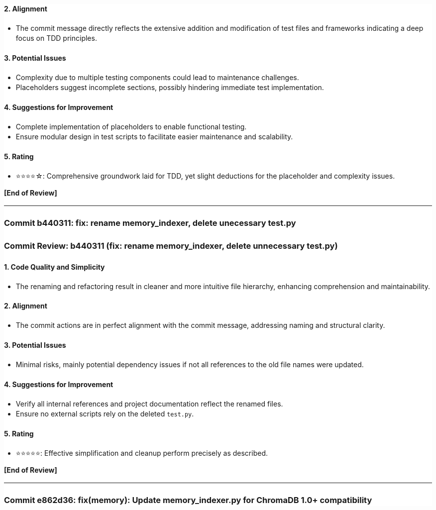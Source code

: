 #### 2. **Alignment**
   - The commit message directly reflects the extensive addition and modification of test files and frameworks indicating a deep focus on TDD principles.

#### 3. **Potential Issues**
   - Complexity due to multiple testing components could lead to maintenance challenges.
   - Placeholders suggest incomplete sections, possibly hindering immediate test implementation.

#### 4. **Suggestions for Improvement**
   - Complete implementation of placeholders to enable functional testing.
   - Ensure modular design in test scripts to facilitate easier maintenance and scalability.

#### 5. **Rating**
   - ⭐⭐⭐⭐☆: Comprehensive groundwork laid for TDD, yet slight deductions for the placeholder and complexity issues.

**[End of Review]**


---

### Commit b440311: fix: rename memory_indexer, delete unecessary test.py
### Commit Review: b440311 (fix: rename memory_indexer, delete unnecessary test.py)

#### 1. **Code Quality and Simplicity**
   - The renaming and refactoring result in cleaner and more intuitive file hierarchy, enhancing comprehension and maintainability.

#### 2. **Alignment**
   - The commit actions are in perfect alignment with the commit message, addressing naming and structural clarity.

#### 3. **Potential Issues**
   - Minimal risks, mainly potential dependency issues if not all references to the old file names were updated.

#### 4. **Suggestions for Improvement**
   - Verify all internal references and project documentation reflect the renamed files.
   - Ensure no external scripts rely on the deleted `test.py`.

#### 5. **Rating**
   - ⭐⭐⭐⭐⭐: Effective simplification and cleanup perform precisely as described.

**[End of Review]**


---

### Commit e862d36: fix(memory): Update memory_indexer.py for ChromaDB 1.0+ compatibility
